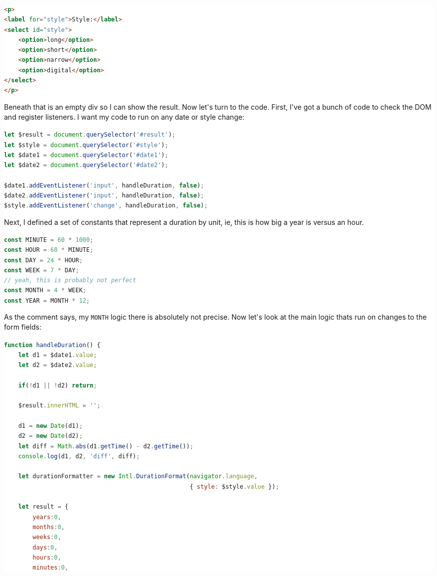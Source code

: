 ```html
<p>
<label for="style">Style:</label>
<select id="style">
	<option>long</option>
	<option>short</option>
	<option>narrow</option>
	<option>digital</option>
</select>
</p>
```

Beneath that is an empty div so I can show the result. Now let's turn to the code. First, I've got a bunch of code to check the DOM and register listeners. I want my code to run on any date or style change:

```js
let $result = document.querySelector('#result');
let $style = document.querySelector('#style');
let $date1 = document.querySelector('#date1');
let $date2 = document.querySelector('#date2');

$date1.addEventListener('input', handleDuration, false);
$date2.addEventListener('input', handleDuration, false);
$style.addEventListener('change', handleDuration, false);
```

Next, I defined a set of constants that represent a duration by unit, ie, this is how big a year is versus an hour.

```js
const MINUTE = 60 * 1000;
const HOUR = 60 * MINUTE;
const DAY = 24 * HOUR;
const WEEK = 7 * DAY;
// yeah, this is probably not perfect
const MONTH = 4 * WEEK;
const YEAR = MONTH * 12;

```

As the comment says, my `MONTH` logic there is absolutely not precise. Now let's look at the main logic thats run on changes to the form fields:

```js
function handleDuration() {
	let d1 = $date1.value;
	let d2 = $date2.value;
	
	if(!d1 || !d2) return;

	$result.innerHTML = '';
	
	d1 = new Date(d1);
	d2 = new Date(d2);
	let diff = Math.abs(d1.getTime() - d2.getTime());
	console.log(d1, d2, 'diff', diff);
	
	let durationFormatter = new Intl.DurationFormat(navigator.language, 
													{ style: $style.value });

	let result = {
		years:0, 
		months:0,
		weeks:0,
		days:0,
		hours:0, 
		minutes:0,
```